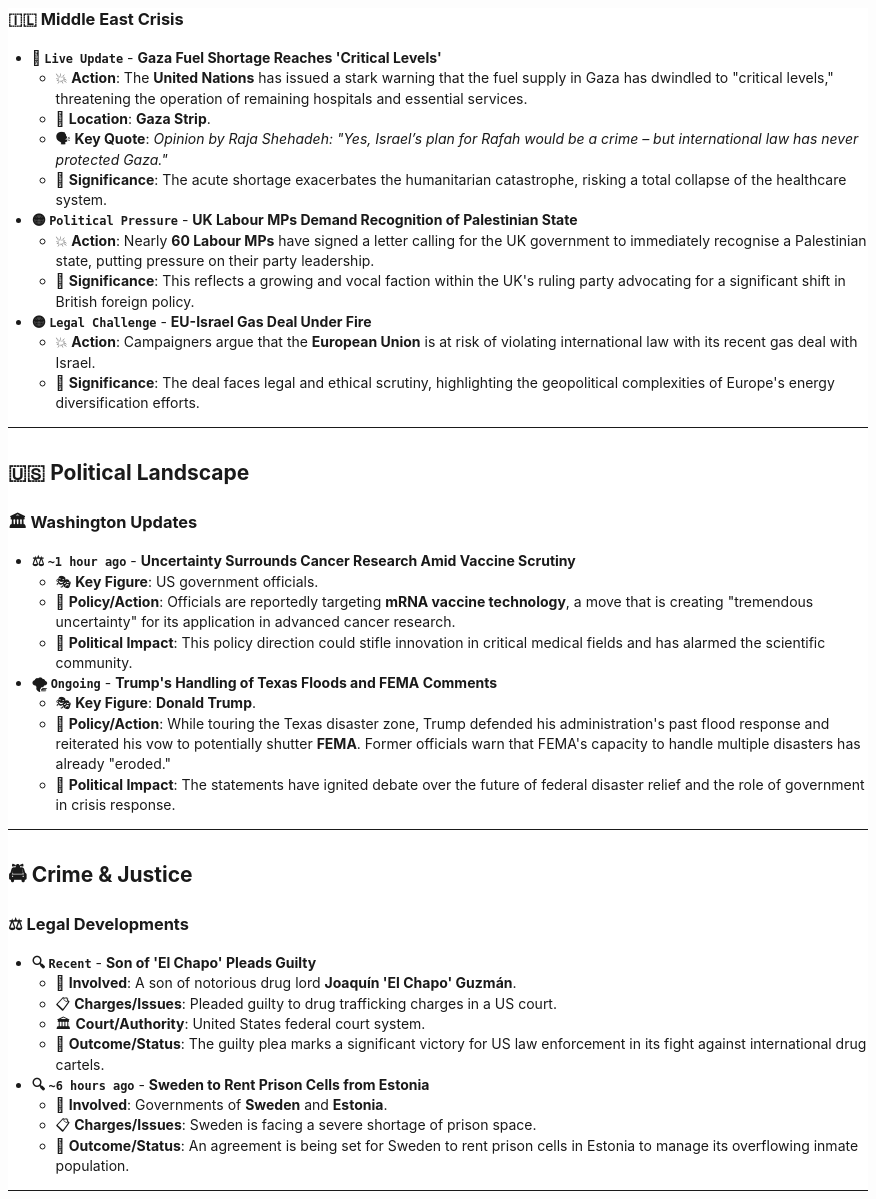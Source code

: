 ### 🇮🇱 **Middle East Crisis**
- **🔴 `Live Update`** - **Gaza Fuel Shortage Reaches 'Critical Levels'**
  - 💥 **Action**: The **United Nations** has issued a stark warning that the fuel supply in Gaza has dwindled to "critical levels," threatening the operation of remaining hospitals and essential services.
  - 📍 **Location**: **Gaza Strip**.
  - 🗣️ **Key Quote**: *Opinion by Raja Shehadeh: "Yes, Israel’s plan for Rafah would be a crime – but international law has never protected Gaza."*
  - 🎯 **Significance**: The acute shortage exacerbates the humanitarian catastrophe, risking a total collapse of the healthcare system.
- **🟡 `Political Pressure`** - **UK Labour MPs Demand Recognition of Palestinian State**
  - 💥 **Action**: Nearly **60 Labour MPs** have signed a letter calling for the UK government to immediately recognise a Palestinian state, putting pressure on their party leadership.
  - 🎯 **Significance**: This reflects a growing and vocal faction within the UK's ruling party advocating for a significant shift in British foreign policy.
- **🟡 `Legal Challenge`** - **EU-Israel Gas Deal Under Fire**
  - 💥 **Action**: Campaigners argue that the **European Union** is at risk of violating international law with its recent gas deal with Israel.
  - 🎯 **Significance**: The deal faces legal and ethical scrutiny, highlighting the geopolitical complexities of Europe's energy diversification efforts.

---

## 🇺🇸 Political Landscape

### 🏛️ **Washington Updates**
- **⚖️ `~1 hour ago`** - **Uncertainty Surrounds Cancer Research Amid Vaccine Scrutiny**
  - 🎭 **Key Figure**: US government officials.
  - 📜 **Policy/Action**: Officials are reportedly targeting **mRNA vaccine technology**, a move that is creating "tremendous uncertainty" for its application in advanced cancer research.
  - 🌊 **Political Impact**: This policy direction could stifle innovation in critical medical fields and has alarmed the scientific community.
- **🌪️ `Ongoing`** - **Trump's Handling of Texas Floods and FEMA Comments**
  - 🎭 **Key Figure**: **Donald Trump**.
  - 📜 **Policy/Action**: While touring the Texas disaster zone, Trump defended his administration's past flood response and reiterated his vow to potentially shutter **FEMA**. Former officials warn that FEMA's capacity to handle multiple disasters has already "eroded."
  - 🌊 **Political Impact**: The statements have ignited debate over the future of federal disaster relief and the role of government in crisis response.

---

## 🚔 Crime & Justice

### ⚖️ **Legal Developments**
- **🔍 `Recent`** - **Son of 'El Chapo' Pleads Guilty**
  - 👥 **Involved**: A son of notorious drug lord **Joaquín 'El Chapo' Guzmán**.
  - 📋 **Charges/Issues**: Pleaded guilty to drug trafficking charges in a US court.
  - 🏛️ **Court/Authority**: United States federal court system.
  - 🎯 **Outcome/Status**: The guilty plea marks a significant victory for US law enforcement in its fight against international drug cartels.
- **🔍 `~6 hours ago`** - **Sweden to Rent Prison Cells from Estonia**
  - 👥 **Involved**: Governments of **Sweden** and **Estonia**.
  - 📋 **Charges/Issues**: Sweden is facing a severe shortage of prison space.
  - 🎯 **Outcome/Status**: An agreement is being set for Sweden to rent prison cells in Estonia to manage its overflowing inmate population.

---
